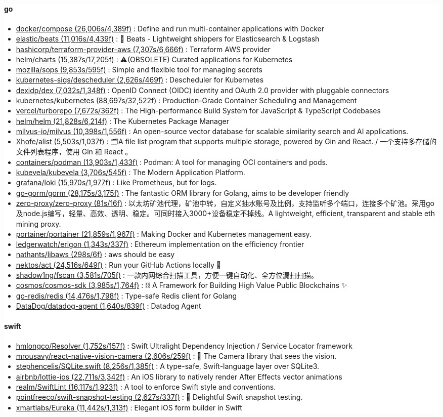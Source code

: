 #### go
* [docker/compose (26,006s/4,389f)](https://github.com/docker/compose) : Define and run multi-container applications with Docker
* [elastic/beats (11,016s/4,439f)](https://github.com/elastic/beats) : 🐠 Beats - Lightweight shippers for Elasticsearch & Logstash
* [hashicorp/terraform-provider-aws (7,307s/6,666f)](https://github.com/hashicorp/terraform-provider-aws) : Terraform AWS provider
* [helm/charts (15,387s/17,205f)](https://github.com/helm/charts) : ⚠️(OBSOLETE) Curated applications for Kubernetes
* [mozilla/sops (9,853s/595f)](https://github.com/mozilla/sops) : Simple and flexible tool for managing secrets
* [kubernetes-sigs/descheduler (2,626s/469f)](https://github.com/kubernetes-sigs/descheduler) : Descheduler for Kubernetes
* [dexidp/dex (7,032s/1,348f)](https://github.com/dexidp/dex) : OpenID Connect (OIDC) identity and OAuth 2.0 provider with pluggable connectors
* [kubernetes/kubernetes (88,697s/32,522f)](https://github.com/kubernetes/kubernetes) : Production-Grade Container Scheduling and Management
* [vercel/turborepo (7,672s/362f)](https://github.com/vercel/turborepo) : The High-performance Build System for JavaScript & TypeScript Codebases
* [helm/helm (21,828s/6,214f)](https://github.com/helm/helm) : The Kubernetes Package Manager
* [milvus-io/milvus (10,398s/1,556f)](https://github.com/milvus-io/milvus) : An open-source vector database for scalable similarity search and AI applications.
* [Xhofe/alist (5,503s/1,037f)](https://github.com/Xhofe/alist) : 🗂️A file list program that supports multiple storage, powered by Gin and React. / 一个支持多存储的文件列表程序，使用 Gin 和 React 。
* [containers/podman (13,903s/1,433f)](https://github.com/containers/podman) : Podman: A tool for managing OCI containers and pods.
* [kubevela/kubevela (3,706s/545f)](https://github.com/kubevela/kubevela) : The Modern Application Platform.
* [grafana/loki (15,970s/1,977f)](https://github.com/grafana/loki) : Like Prometheus, but for logs.
* [go-gorm/gorm (28,175s/3,175f)](https://github.com/go-gorm/gorm) : The fantastic ORM library for Golang, aims to be developer friendly
* [zero-proxy/zero-proxy (81s/16f)](https://github.com/zero-proxy/zero-proxy) : 以太坊矿池代理，矿池中转，自定义抽水账号及比例，支持监听多个端口，连接多个矿池。采用go及node.js编写，轻量、高效、透明、稳定。可同时接入3000+设备稳定不掉线。A lightweight, efficient, transparent and stable eth mining proxy.
* [portainer/portainer (21,859s/1,967f)](https://github.com/portainer/portainer) : Making Docker and Kubernetes management easy.
* [ledgerwatch/erigon (1,343s/337f)](https://github.com/ledgerwatch/erigon) : Ethereum implementation on the efficiency frontier
* [nathants/libaws (298s/6f)](https://github.com/nathants/libaws) : aws should be easy
* [nektos/act (24,516s/649f)](https://github.com/nektos/act) : Run your GitHub Actions locally 🚀
* [shadow1ng/fscan (3,581s/705f)](https://github.com/shadow1ng/fscan) : 一款内网综合扫描工具，方便一键自动化、全方位漏扫扫描。
* [cosmos/cosmos-sdk (3,985s/1,764f)](https://github.com/cosmos/cosmos-sdk) : ⛓️ A Framework for Building High Value Public Blockchains ✨
* [go-redis/redis (14,476s/1,798f)](https://github.com/go-redis/redis) : Type-safe Redis client for Golang
* [DataDog/datadog-agent (1,640s/839f)](https://github.com/DataDog/datadog-agent) : Datadog Agent

#### swift
* [hmlongco/Resolver (1,752s/157f)](https://github.com/hmlongco/Resolver) : Swift Ultralight Dependency Injection / Service Locator framework
* [mrousavy/react-native-vision-camera (2,606s/259f)](https://github.com/mrousavy/react-native-vision-camera) : 📸 The Camera library that sees the vision.
* [stephencelis/SQLite.swift (8,256s/1,385f)](https://github.com/stephencelis/SQLite.swift) : A type-safe, Swift-language layer over SQLite3.
* [airbnb/lottie-ios (22,711s/3,342f)](https://github.com/airbnb/lottie-ios) : An iOS library to natively render After Effects vector animations
* [realm/SwiftLint (16,117s/1,923f)](https://github.com/realm/SwiftLint) : A tool to enforce Swift style and conventions.
* [pointfreeco/swift-snapshot-testing (2,627s/337f)](https://github.com/pointfreeco/swift-snapshot-testing) : 📸 Delightful Swift snapshot testing.
* [xmartlabs/Eureka (11,442s/1,313f)](https://github.com/xmartlabs/Eureka) : Elegant iOS form builder in Swift